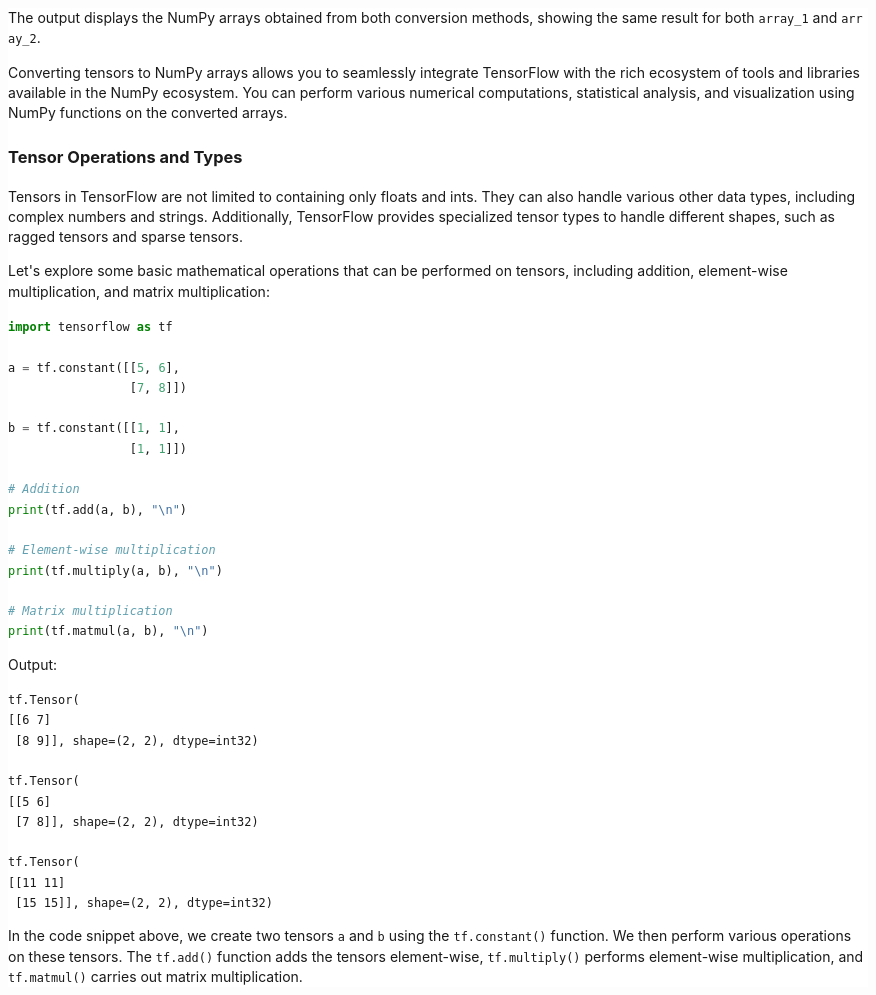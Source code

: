 The output displays the NumPy arrays obtained from both conversion methods, showing the same result for both `array_1` and `array_2`.

Converting tensors to NumPy arrays allows you to seamlessly integrate TensorFlow with the rich ecosystem of tools and libraries available in the NumPy ecosystem. You can perform various numerical computations, statistical analysis, and visualization using NumPy functions on the converted arrays.

### Tensor Operations and Types

Tensors in TensorFlow are not limited to containing only floats and ints. They can also handle various other data types, including complex numbers and strings. Additionally, TensorFlow provides specialized tensor types to handle different shapes, such as ragged tensors and sparse tensors.

Let's explore some basic mathematical operations that can be performed on tensors, including addition, element-wise multiplication, and matrix multiplication:

```python
import tensorflow as tf

a = tf.constant([[5, 6],
                 [7, 8]])

b = tf.constant([[1, 1],
                 [1, 1]])

# Addition
print(tf.add(a, b), "\n")

# Element-wise multiplication
print(tf.multiply(a, b), "\n")

# Matrix multiplication
print(tf.matmul(a, b), "\n")
```

Output:
```
tf.Tensor(
[[6 7]
 [8 9]], shape=(2, 2), dtype=int32)

tf.Tensor(
[[5 6]
 [7 8]], shape=(2, 2), dtype=int32)

tf.Tensor(
[[11 11]
 [15 15]], shape=(2, 2), dtype=int32)
```

In the code snippet above, we create two tensors `a` and `b` using the `tf.constant()` function. We then perform various operations on these tensors. The `tf.add()` function adds the tensors element-wise, `tf.multiply()` performs element-wise multiplication, and `tf.matmul()` carries out matrix multiplication.
